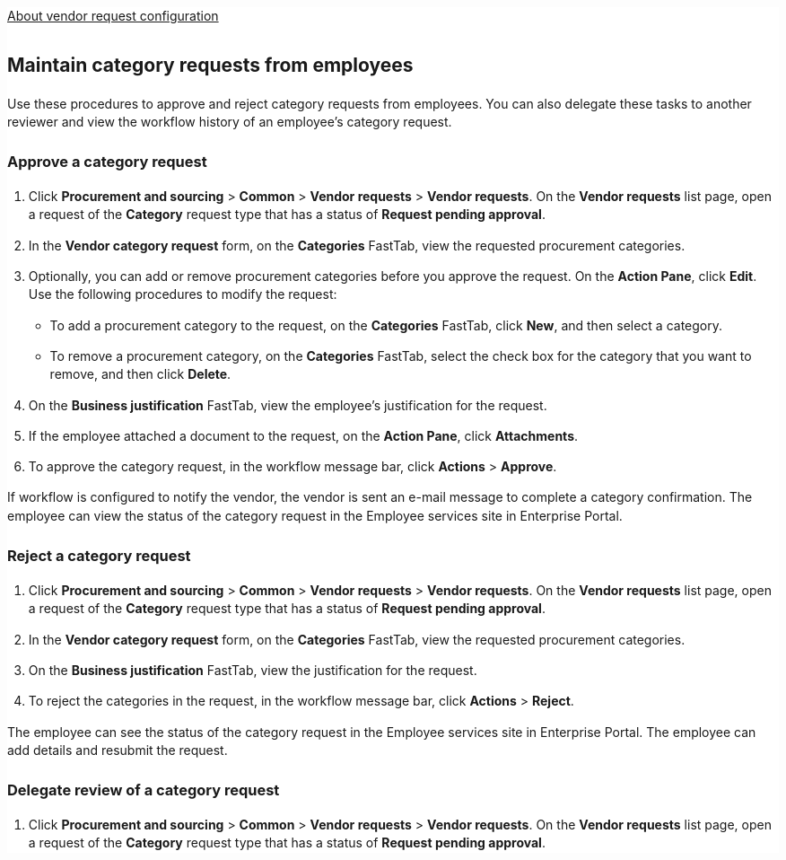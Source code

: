 [About vendor request configuration](about-vendor-request-configuration.md)

## Maintain category requests from employees

Use these procedures to approve and reject category requests from employees. You can also delegate these tasks to another reviewer and view the workflow history of an employee’s category request.

### Approve a category request

1.  Click **Procurement and sourcing** \> **Common** \> **Vendor requests** \> **Vendor requests**. On the **Vendor requests** list page, open a request of the **Category** request type that has a status of **Request pending approval**.

2.  In the **Vendor category request** form, on the **Categories** FastTab, view the requested procurement categories.

3.  Optionally, you can add or remove procurement categories before you approve the request. On the **Action Pane**, click **Edit**. Use the following procedures to modify the request:
    
      - To add a procurement category to the request, on the **Categories** FastTab, click **New**, and then select a category.
    
      - To remove a procurement category, on the **Categories** FastTab, select the check box for the category that you want to remove, and then click **Delete**.

4.  On the **Business justification** FastTab, view the employee’s justification for the request.

5.  If the employee attached a document to the request, on the **Action Pane**, click **Attachments**.

6.  To approve the category request, in the workflow message bar, click **Actions** \> **Approve**.

If workflow is configured to notify the vendor, the vendor is sent an e-mail message to complete a category confirmation. The employee can view the status of the category request in the Employee services site in Enterprise Portal.

### Reject a category request

1.  Click **Procurement and sourcing** \> **Common** \> **Vendor requests** \> **Vendor requests**. On the **Vendor requests** list page, open a request of the **Category** request type that has a status of **Request pending approval**.

2.  In the **Vendor category request** form, on the **Categories** FastTab, view the requested procurement categories.

3.  On the **Business justification** FastTab, view the justification for the request.

4.  To reject the categories in the request, in the workflow message bar, click **Actions** \> **Reject**.

The employee can see the status of the category request in the Employee services site in Enterprise Portal. The employee can add details and resubmit the request.

### Delegate review of a category request

1.  Click **Procurement and sourcing** \> **Common** \> **Vendor requests** \> **Vendor requests**. On the **Vendor requests** list page, open a request of the **Category** request type that has a status of **Request pending approval**.
